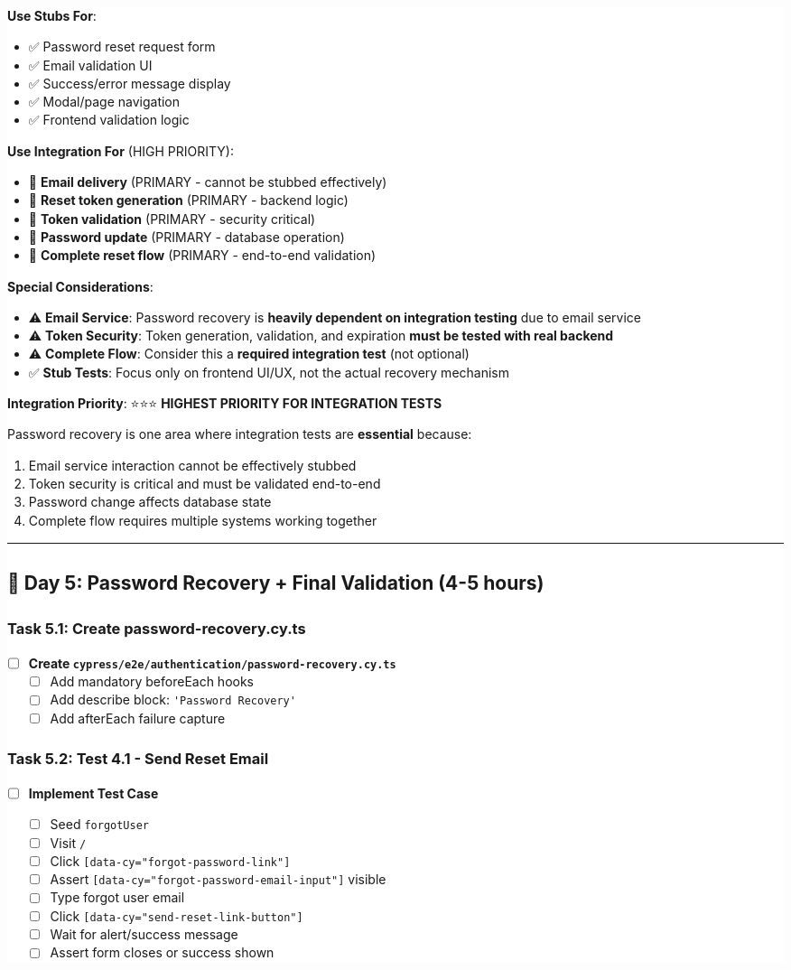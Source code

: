**Use Stubs For**:

- ✅ Password reset request form
- ✅ Email validation UI
- ✅ Success/error message display
- ✅ Modal/page navigation
- ✅ Frontend validation logic

**Use Integration For** (HIGH PRIORITY):

- 🔌 **Email delivery** (PRIMARY - cannot be stubbed effectively)
- 🔌 **Reset token generation** (PRIMARY - backend logic)
- 🔌 **Token validation** (PRIMARY - security critical)
- 🔌 **Password update** (PRIMARY - database operation)
- 🔌 **Complete reset flow** (PRIMARY - end-to-end validation)

**Special Considerations**:

- ⚠️ **Email Service**: Password recovery is **heavily dependent on integration testing** due to email service
- ⚠️ **Token Security**: Token generation, validation, and expiration **must be tested with real backend**
- ⚠️ **Complete Flow**: Consider this a **required integration test** (not optional)
- ✅ **Stub Tests**: Focus only on frontend UI/UX, not the actual recovery mechanism

**Integration Priority**: ⭐⭐⭐ **HIGHEST PRIORITY FOR INTEGRATION TESTS**

Password recovery is one area where integration tests are **essential** because:

1. Email service interaction cannot be effectively stubbed
2. Token security is critical and must be validated end-to-end
3. Password change affects database state
4. Complete flow requires multiple systems working together

---

## 📅 Day 5: Password Recovery + Final Validation (4-5 hours)

### Task 5.1: Create password-recovery.cy.ts

- [ ] **Create `cypress/e2e/authentication/password-recovery.cy.ts`**
  - [ ] Add mandatory beforeEach hooks
  - [ ] Add describe block: `'Password Recovery'`
  - [ ] Add afterEach failure capture

### Task 5.2: Test 4.1 - Send Reset Email

- [ ] **Implement Test Case**

  - [ ] Seed `forgotUser`
  - [ ] Visit `/`
  - [ ] Click `[data-cy="forgot-password-link"]`
  - [ ] Assert `[data-cy="forgot-password-email-input"]` visible
  - [ ] Type forgot user email
  - [ ] Click `[data-cy="send-reset-link-button"]`
  - [ ] Wait for alert/success message
  - [ ] Assert form closes or success shown
